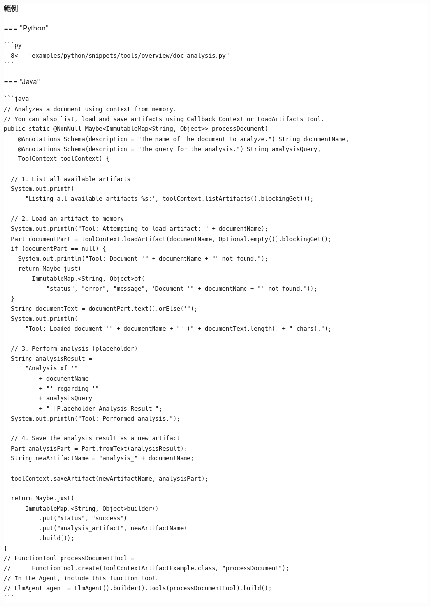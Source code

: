 #### 範例

=== "Python"

    ```py
    --8<-- "examples/python/snippets/tools/overview/doc_analysis.py"
    ```

=== "Java"

    ```java
    // Analyzes a document using context from memory.
    // You can also list, load and save artifacts using Callback Context or LoadArtifacts tool.
    public static @NonNull Maybe<ImmutableMap<String, Object>> processDocument(
        @Annotations.Schema(description = "The name of the document to analyze.") String documentName,
        @Annotations.Schema(description = "The query for the analysis.") String analysisQuery,
        ToolContext toolContext) {
  
      // 1. List all available artifacts
      System.out.printf(
          "Listing all available artifacts %s:", toolContext.listArtifacts().blockingGet());
  
      // 2. Load an artifact to memory
      System.out.println("Tool: Attempting to load artifact: " + documentName);
      Part documentPart = toolContext.loadArtifact(documentName, Optional.empty()).blockingGet();
      if (documentPart == null) {
        System.out.println("Tool: Document '" + documentName + "' not found.");
        return Maybe.just(
            ImmutableMap.<String, Object>of(
                "status", "error", "message", "Document '" + documentName + "' not found."));
      }
      String documentText = documentPart.text().orElse("");
      System.out.println(
          "Tool: Loaded document '" + documentName + "' (" + documentText.length() + " chars).");
  
      // 3. Perform analysis (placeholder)
      String analysisResult =
          "Analysis of '"
              + documentName
              + "' regarding '"
              + analysisQuery
              + " [Placeholder Analysis Result]";
      System.out.println("Tool: Performed analysis.");
  
      // 4. Save the analysis result as a new artifact
      Part analysisPart = Part.fromText(analysisResult);
      String newArtifactName = "analysis_" + documentName;
  
      toolContext.saveArtifact(newArtifactName, analysisPart);
  
      return Maybe.just(
          ImmutableMap.<String, Object>builder()
              .put("status", "success")
              .put("analysis_artifact", newArtifactName)
              .build());
    }
    // FunctionTool processDocumentTool =
    //      FunctionTool.create(ToolContextArtifactExample.class, "processDocument");
    // In the Agent, include this function tool.
    // LlmAgent agent = LlmAgent().builder().tools(processDocumentTool).build();
    ```
